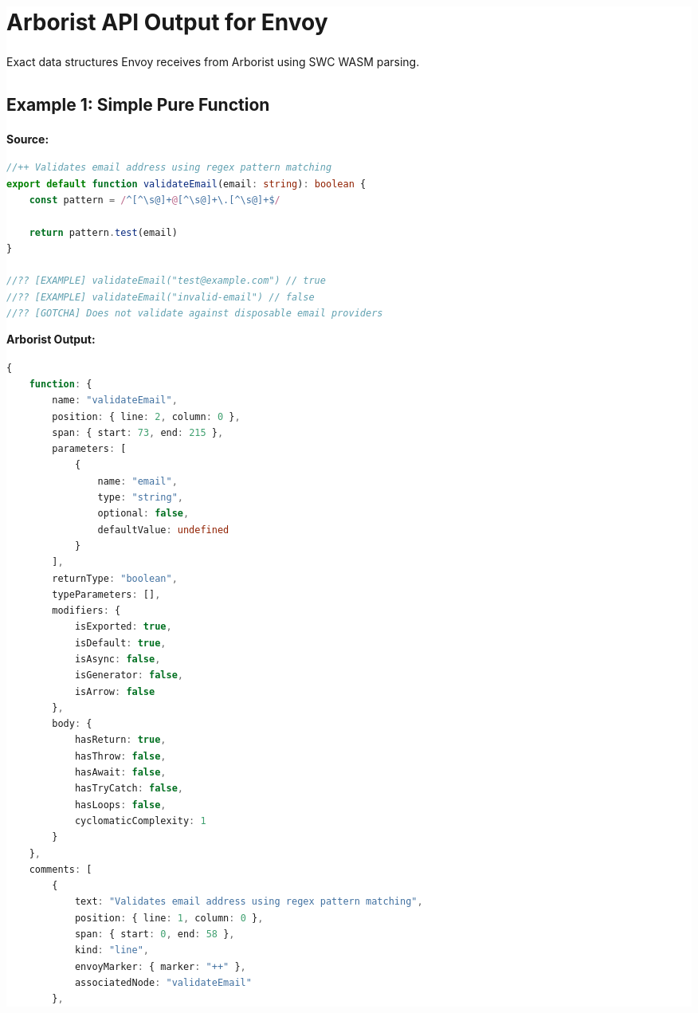 # Arborist API Output for Envoy

Exact data structures Envoy receives from Arborist using SWC WASM parsing.

## Example 1: Simple Pure Function

**Source:**

```typescript
//++ Validates email address using regex pattern matching
export default function validateEmail(email: string): boolean {
	const pattern = /^[^\s@]+@[^\s@]+\.[^\s@]+$/

	return pattern.test(email)
}

//?? [EXAMPLE] validateEmail("test@example.com") // true
//?? [EXAMPLE] validateEmail("invalid-email") // false
//?? [GOTCHA] Does not validate against disposable email providers
```

**Arborist Output:**

```typescript
{
	function: {
		name: "validateEmail",
		position: { line: 2, column: 0 },
		span: { start: 73, end: 215 },
		parameters: [
			{
				name: "email",
				type: "string",
				optional: false,
				defaultValue: undefined
			}
		],
		returnType: "boolean",
		typeParameters: [],
		modifiers: {
			isExported: true,
			isDefault: true,
			isAsync: false,
			isGenerator: false,
			isArrow: false
		},
		body: {
			hasReturn: true,
			hasThrow: false,
			hasAwait: false,
			hasTryCatch: false,
			hasLoops: false,
			cyclomaticComplexity: 1
		}
	},
	comments: [
		{
			text: "Validates email address using regex pattern matching",
			position: { line: 1, column: 0 },
			span: { start: 0, end: 58 },
			kind: "line",
			envoyMarker: { marker: "++" },
			associatedNode: "validateEmail"
		},
```